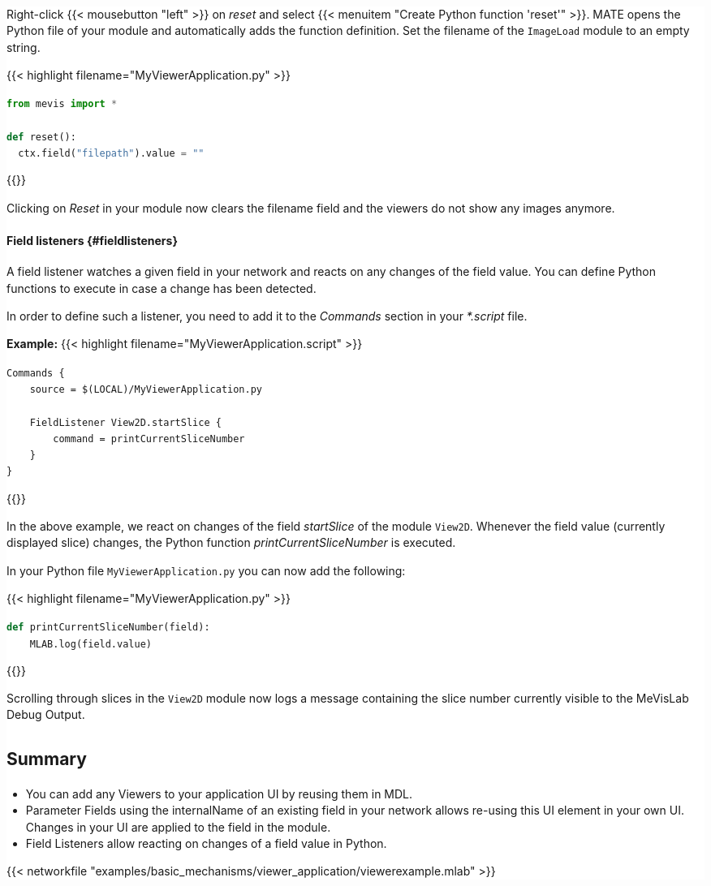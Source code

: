 Right-click {{< mousebutton "left" >}} on *reset* and select {{< menuitem "Create Python function 'reset'" >}}. MATE opens the Python file of your module and automatically adds the function definition. Set the filename of the `ImageLoad` module to an empty string.

{{< highlight filename="MyViewerApplication.py" >}}
``` Python
from mevis import *

def reset():
  ctx.field("filepath").value = ""
```
{{</highlight>}}

Clicking on *Reset* in your module now clears the filename field and the viewers do not show any images anymore.

#### Field listeners {#fieldlisteners}

A field listener watches a given field in your network and reacts on any changes of the field value. You can define Python functions to execute in case a change has been detected.

In order to define such a listener, you need to add it to the *Commands* section in your *\*.script* file.

**Example:**
{{< highlight filename="MyViewerApplication.script" >}}
```Stan
Commands {
    source = $(LOCAL)/MyViewerApplication.py

    FieldListener View2D.startSlice {
        command = printCurrentSliceNumber
    }
}
```
{{</highlight>}}

In the above example, we react on changes of the field *startSlice* of the module `View2D`. Whenever the field value (currently displayed slice) changes, the Python function *printCurrentSliceNumber* is executed.

In your Python file `MyViewerApplication.py` you can now add the following:

{{< highlight filename="MyViewerApplication.py" >}}
```Python
def printCurrentSliceNumber(field):
    MLAB.log(field.value)
```
{{</highlight>}}

Scrolling through slices in the `View2D` module now logs a message containing the slice number currently visible to the MeVisLab Debug Output.

## Summary
* You can add any Viewers to your application UI by reusing them in MDL.
* Parameter Fields using the internalName of an existing field in your network allows re-using this UI element in your own UI. Changes in your UI are applied to the field in the module.
* Field Listeners allow reacting on changes of a field value in Python.

{{< networkfile "examples/basic_mechanisms/viewer_application/viewerexample.mlab" >}}
